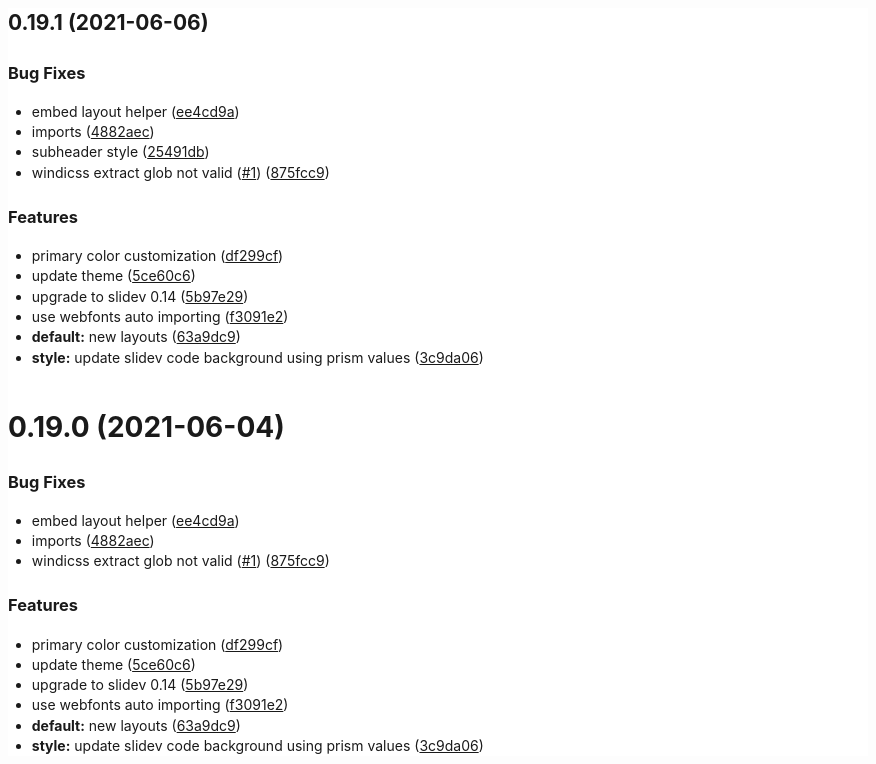 ## 0.19.1 (2021-06-06)

### Bug Fixes

* embed layout helper ([ee4cd9a](https://github.com/slidevjs/themes/commit/ee4cd9a1456da59ddb8baafb6a4783f94200f42c))
* imports ([4882aec](https://github.com/slidevjs/themes/commit/4882aec23109afcf0e715e2e3c28505912e7abcf))
* subheader style ([25491db](https://github.com/slidevjs/themes/commit/25491db815ac89f1cc1a952751e918e808164a48))
* windicss extract glob not valid ([#1](https://github.com/slidevjs/themes/issues/1)) ([875fcc9](https://github.com/slidevjs/themes/commit/875fcc9c8ac6edf75fc49f7640a56acb9d438d2f))

### Features

* primary color customization ([df299cf](https://github.com/slidevjs/themes/commit/df299cf7c06fbc556fead0e11feeaf58142d5a20))
* update theme ([5ce60c6](https://github.com/slidevjs/themes/commit/5ce60c6a139a497acde5f4cbceb456854599f4f9))
* upgrade to slidev 0.14 ([5b97e29](https://github.com/slidevjs/themes/commit/5b97e29c45c51ef724252df2b711d1b30c7208cd))
* use webfonts auto importing ([f3091e2](https://github.com/slidevjs/themes/commit/f3091e2f4fac1137bafaa841050690b956f607a4))
* **default:** new layouts ([63a9dc9](https://github.com/slidevjs/themes/commit/63a9dc971c3c7e4207d32832e534ddc1063328e1))
* **style:** update slidev code background using prism values ([3c9da06](https://github.com/slidevjs/themes/commit/3c9da061865d15ea40efffd550b8c1ccbcd95c61))

# 0.19.0 (2021-06-04)

### Bug Fixes

* embed layout helper ([ee4cd9a](https://github.com/slidevjs/themes/commit/ee4cd9a1456da59ddb8baafb6a4783f94200f42c))
* imports ([4882aec](https://github.com/slidevjs/themes/commit/4882aec23109afcf0e715e2e3c28505912e7abcf))
* windicss extract glob not valid ([#1](https://github.com/slidevjs/themes/issues/1)) ([875fcc9](https://github.com/slidevjs/themes/commit/875fcc9c8ac6edf75fc49f7640a56acb9d438d2f))

### Features

* primary color customization ([df299cf](https://github.com/slidevjs/themes/commit/df299cf7c06fbc556fead0e11feeaf58142d5a20))
* update theme ([5ce60c6](https://github.com/slidevjs/themes/commit/5ce60c6a139a497acde5f4cbceb456854599f4f9))
* upgrade to slidev 0.14 ([5b97e29](https://github.com/slidevjs/themes/commit/5b97e29c45c51ef724252df2b711d1b30c7208cd))
* use webfonts auto importing ([f3091e2](https://github.com/slidevjs/themes/commit/f3091e2f4fac1137bafaa841050690b956f607a4))
* **default:** new layouts ([63a9dc9](https://github.com/slidevjs/themes/commit/63a9dc971c3c7e4207d32832e534ddc1063328e1))
* **style:** update slidev code background using prism values ([3c9da06](https://github.com/slidevjs/themes/commit/3c9da061865d15ea40efffd550b8c1ccbcd95c61))
